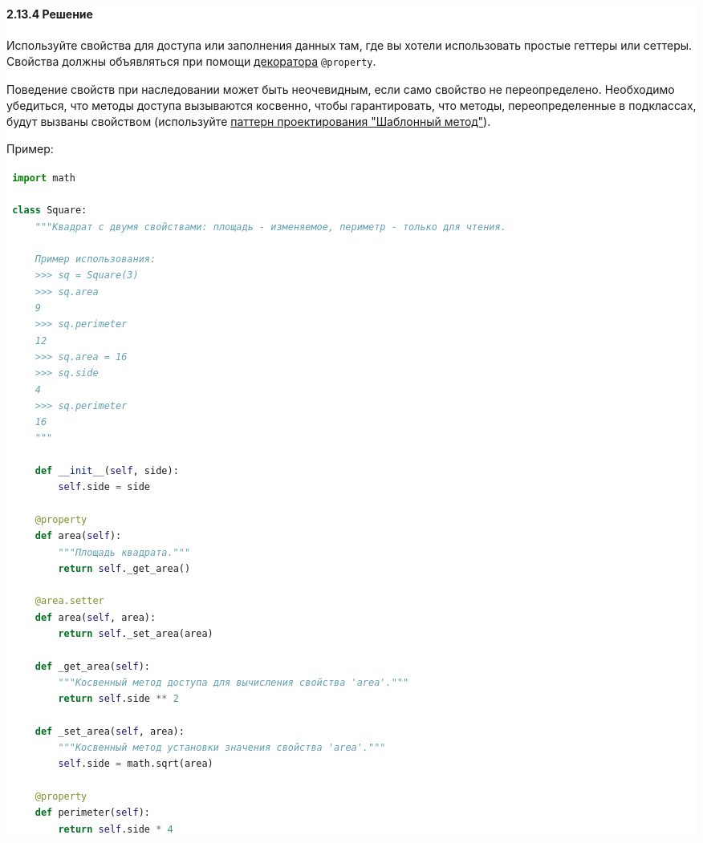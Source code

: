 <a id="s2.13.4-decision"></a>
<a id="2134-decision"></a>

<a id="properties-decision"></a>
#### 2.13.4 Решение

Используйте свойства для доступа или заполнения данных там, где вы хотели 
использовать простые геттеры или сеттеры. Свойства должны объявляться при 
помощи [декоратора](#s2.17-function-and-method-decorators) `@property`.

Поведение свойств при наследовании может быть неочевидным, если само свойство не 
переопределено. Необходимо убедиться, что методы доступа вызываются косвенно, 
чтобы гарантировать, что методы, переопределенные в подклассах, будут вызваны 
свойством (используйте [паттерн проектирования "Шаблонный метод"](https://en.wikipedia.org/wiki/Template_method_pattern)).

Пример:
```python
 import math

 class Square:
     """Квадрат с двумя свойствами: площадь - изменяемое, периметр - только для чтения.

     Пример использования:
     >>> sq = Square(3)
     >>> sq.area
     9
     >>> sq.perimeter
     12
     >>> sq.area = 16
     >>> sq.side
     4
     >>> sq.perimeter
     16
     """

     def __init__(self, side):
         self.side = side

     @property
     def area(self):
         """Площадь квадрата."""
         return self._get_area()

     @area.setter
     def area(self, area):
         return self._set_area(area)

     def _get_area(self):
         """Косвенный метод доступа для вычисления свойства 'area'."""
         return self.side ** 2

     def _set_area(self, area):
         """Косвенный метод установки значения свойства 'area'."""
         self.side = math.sqrt(area)

     @property
     def perimeter(self):
         return self.side * 4
```
